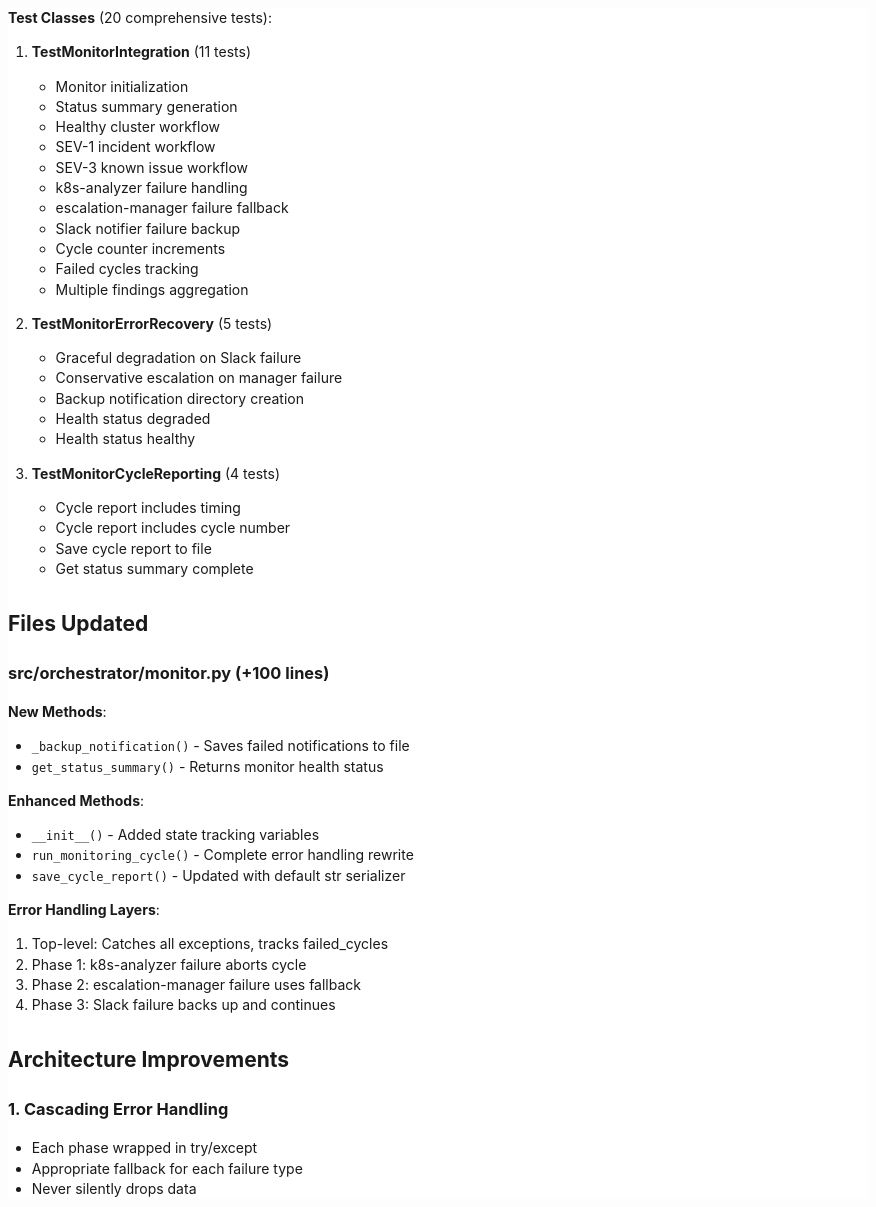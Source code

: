 **Test Classes** (20 comprehensive tests):

1. **TestMonitorIntegration** (11 tests)
   - Monitor initialization
   - Status summary generation
   - Healthy cluster workflow
   - SEV-1 incident workflow
   - SEV-3 known issue workflow
   - k8s-analyzer failure handling
   - escalation-manager failure fallback
   - Slack notifier failure backup
   - Cycle counter increments
   - Failed cycles tracking
   - Multiple findings aggregation

2. **TestMonitorErrorRecovery** (5 tests)
   - Graceful degradation on Slack failure
   - Conservative escalation on manager failure
   - Backup notification directory creation
   - Health status degraded
   - Health status healthy

3. **TestMonitorCycleReporting** (4 tests)
   - Cycle report includes timing
   - Cycle report includes cycle number
   - Save cycle report to file
   - Get status summary complete

## Files Updated

### src/orchestrator/monitor.py (+100 lines)

**New Methods**:
- `_backup_notification()` - Saves failed notifications to file
- `get_status_summary()` - Returns monitor health status

**Enhanced Methods**:
- `__init__()` - Added state tracking variables
- `run_monitoring_cycle()` - Complete error handling rewrite
- `save_cycle_report()` - Updated with default str serializer

**Error Handling Layers**:
1. Top-level: Catches all exceptions, tracks failed_cycles
2. Phase 1: k8s-analyzer failure aborts cycle
3. Phase 2: escalation-manager failure uses fallback
4. Phase 3: Slack failure backs up and continues

## Architecture Improvements

### 1. Cascading Error Handling
- Each phase wrapped in try/except
- Appropriate fallback for each failure type
- Never silently drops data
